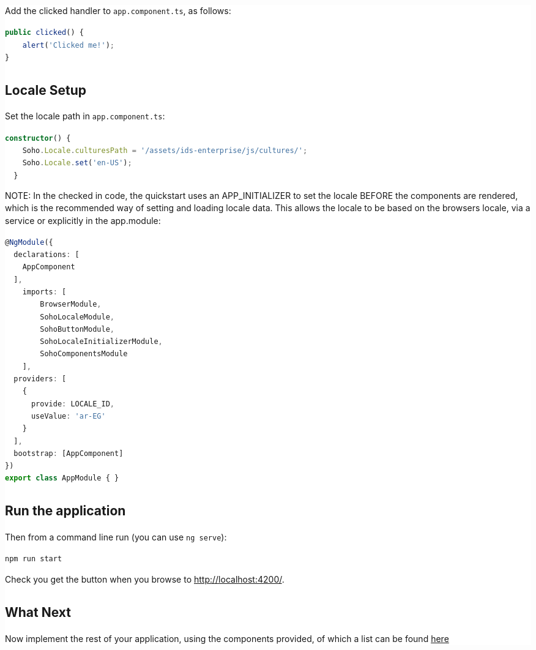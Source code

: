 Add the clicked handler to `app.component.ts`, as follows:

```typescript
public clicked() {
    alert('Clicked me!');
}
```

## Locale Setup

Set the locale path in `app.component.ts`:

```typescript
constructor() {
    Soho.Locale.culturesPath = '/assets/ids-enterprise/js/cultures/';
    Soho.Locale.set('en-US');
  }
```

NOTE: In the checked in code, the quickstart uses an APP_INITIALIZER to set the locale BEFORE the components are rendered, which is the recommended way of setting and loading locale data.  This allows the locale to be based on the browsers locale, via a service or explicitly in the app.module:

```typescript
@NgModule({
  declarations: [
    AppComponent
  ],
    imports: [
        BrowserModule,
        SohoLocaleModule,
        SohoButtonModule,
        SohoLocaleInitializerModule,
        SohoComponentsModule
    ],
  providers: [
    {
      provide: LOCALE_ID,
      useValue: 'ar-EG'
    }
  ],
  bootstrap: [AppComponent]
})
export class AppModule { }
```

## Run the application

Then from a command line run (you can use `ng serve`):

```sh
npm run start
```

Check you get the button when you browse to <http://localhost:4200/>.

## What Next

Now implement the rest of your application, using the components provided, of which a list can be found [here](??)
